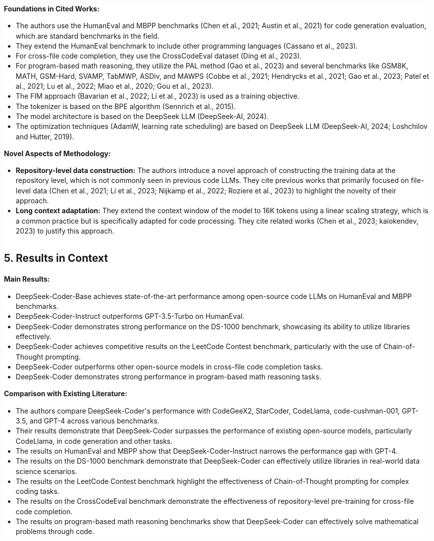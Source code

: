 **Foundations in Cited Works:**

- The authors use the HumanEval and MBPP benchmarks (Chen et al., 2021; Austin et al., 2021) for code generation evaluation, which are standard benchmarks in the field.
- They extend the HumanEval benchmark to include other programming languages (Cassano et al., 2023).
- For cross-file code completion, they use the CrossCodeEval dataset (Ding et al., 2023).
- For program-based math reasoning, they utilize the PAL method (Gao et al., 2023) and several benchmarks like GSM8K, MATH, GSM-Hard, SVAMP, TabMWP, ASDiv, and MAWPS (Cobbe et al., 2021; Hendrycks et al., 2021; Gao et al., 2023; Patel et al., 2021; Lu et al., 2022; Miao et al., 2020; Gou et al., 2023).
- The FIM approach (Bavarian et al., 2022; Li et al., 2023) is used as a training objective.
- The tokenizer is based on the BPE algorithm (Sennrich et al., 2015).
- The model architecture is based on the DeepSeek LLM (DeepSeek-AI, 2024).
- The optimization techniques (AdamW, learning rate scheduling) are based on DeepSeek LLM (DeepSeek-AI, 2024; Loshchilov and Hutter, 2019).

**Novel Aspects of Methodology:**

- **Repository-level data construction:** The authors introduce a novel approach of constructing the training data at the repository level, which is not commonly seen in previous code LLMs. They cite previous works that primarily focused on file-level data (Chen et al., 2021; Li et al., 2023; Nijkamp et al., 2022; Roziere et al., 2023) to highlight the novelty of their approach.
- **Long context adaptation:** They extend the context window of the model to 16K tokens using a linear scaling strategy, which is a common practice but is specifically adapted for code processing. They cite related works (Chen et al., 2023; kaiokendev, 2023) to justify this approach.


## 5. Results in Context

**Main Results:**

- DeepSeek-Coder-Base achieves state-of-the-art performance among open-source code LLMs on HumanEval and MBPP benchmarks.
- DeepSeek-Coder-Instruct outperforms GPT-3.5-Turbo on HumanEval.
- DeepSeek-Coder demonstrates strong performance on the DS-1000 benchmark, showcasing its ability to utilize libraries effectively.
- DeepSeek-Coder achieves competitive results on the LeetCode Contest benchmark, particularly with the use of Chain-of-Thought prompting.
- DeepSeek-Coder outperforms other open-source models in cross-file code completion tasks.
- DeepSeek-Coder demonstrates strong performance in program-based math reasoning tasks.

**Comparison with Existing Literature:**

- The authors compare DeepSeek-Coder's performance with CodeGeeX2, StarCoder, CodeLlama, code-cushman-001, GPT-3.5, and GPT-4 across various benchmarks.
- Their results demonstrate that DeepSeek-Coder surpasses the performance of existing open-source models, particularly CodeLlama, in code generation and other tasks.
- The results on HumanEval and MBPP show that DeepSeek-Coder-Instruct narrows the performance gap with GPT-4.
- The results on the DS-1000 benchmark demonstrate that DeepSeek-Coder can effectively utilize libraries in real-world data science scenarios.
- The results on the LeetCode Contest benchmark highlight the effectiveness of Chain-of-Thought prompting for complex coding tasks.
- The results on the CrossCodeEval benchmark demonstrate the effectiveness of repository-level pre-training for cross-file code completion.
- The results on program-based math reasoning benchmarks show that DeepSeek-Coder can effectively solve mathematical problems through code.
